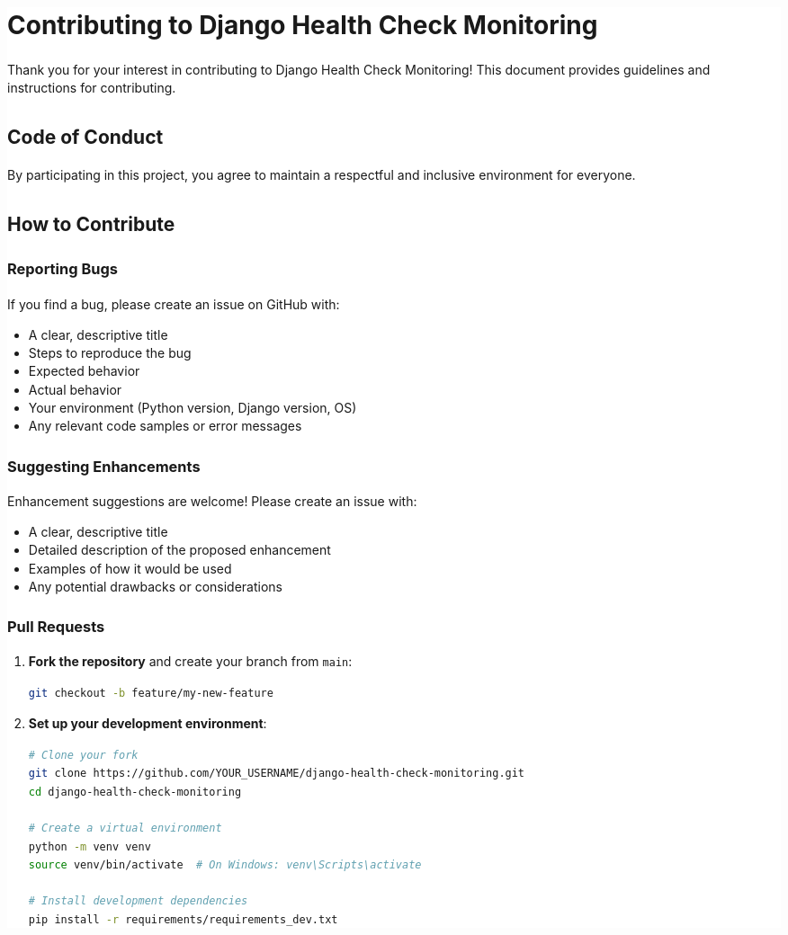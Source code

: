 # Contributing to Django Health Check Monitoring

Thank you for your interest in contributing to Django Health Check Monitoring! This document provides guidelines and instructions for contributing.

## Code of Conduct

By participating in this project, you agree to maintain a respectful and inclusive environment for everyone.

## How to Contribute

### Reporting Bugs

If you find a bug, please create an issue on GitHub with:

- A clear, descriptive title
- Steps to reproduce the bug
- Expected behavior
- Actual behavior
- Your environment (Python version, Django version, OS)
- Any relevant code samples or error messages

### Suggesting Enhancements

Enhancement suggestions are welcome! Please create an issue with:

- A clear, descriptive title
- Detailed description of the proposed enhancement
- Examples of how it would be used
- Any potential drawbacks or considerations

### Pull Requests

1. **Fork the repository** and create your branch from `main`:
   ```bash
   git checkout -b feature/my-new-feature
   ```

2. **Set up your development environment**:
   ```bash
   # Clone your fork
   git clone https://github.com/YOUR_USERNAME/django-health-check-monitoring.git
   cd django-health-check-monitoring
   
   # Create a virtual environment
   python -m venv venv
   source venv/bin/activate  # On Windows: venv\Scripts\activate
   
   # Install development dependencies
   pip install -r requirements/requirements_dev.txt
   ```
